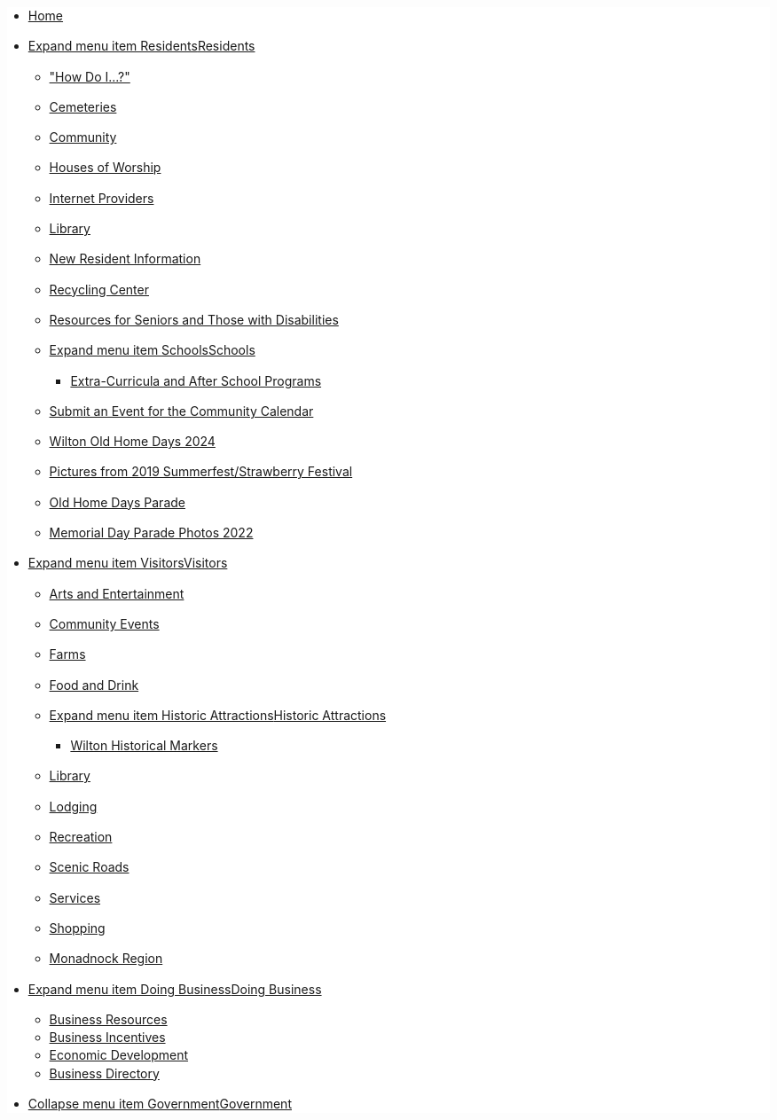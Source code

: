- [Home](https://www.wiltonnh.gov/home)
- [Expand menu item Residents](https://www.wiltonnh.gov/cms/One.aspx?portalId=13599924&pageId=13733173%2F)[Residents](https://www.wiltonnh.gov/residents)
  
  - ["How Do I...?"](https://www.wiltonnh.gov/residents/how_do_i)
  - [Cemeteries](https://www.wiltonnh.gov/residents/cemeteries)
  - [Community](https://www.wiltonnh.gov/residents/community)
  - [Houses of Worship](https://www.wiltonnh.gov/residents/houses_of_worship)
  - [Internet Providers](https://www.wiltonnh.gov/residents/internet_providers)
  - [Library](https://www.wiltonnh.gov/residents/library)
  - [New Resident Information](https://www.wiltonnh.gov/residents/NewResidentInformation)
  - [Recycling Center](https://www.wiltonnh.gov/residents/recycling_center)
  - [Resources for Seniors and Those with Disabilities](https://www.wiltonnh.gov/residents/resources_for_seniors_and_those_with_disabilities)
  - [Expand menu item Schools](https://www.wiltonnh.gov/cms/One.aspx?portalId=13599924&pageId=13733173%2F)[Schools](https://www.wiltonnh.gov/residents/schools)
    
    - [Extra-Curricula and After School Programs](https://www.wiltonnh.gov/residents/schools/extra-_curricula_and_after_school_programs)
  - [Submit an Event for the Community Calendar](https://www.wiltonnh.gov/residents/submit_an_event_for_the_community_calendar)
  - [Wilton Old Home Days 2024](https://www.wiltonnh.gov/residents/WiltonOldHomeDays2024)
  - [Pictures from 2019 Summerfest/Strawberry Festival](https://www.wiltonnh.gov/residents/pictures_from_2019_summerfest__strawberry_festival)
  - [Old Home Days Parade](https://www.wiltonnh.gov/residents/old_home_days_parade)
  - [Memorial Day Parade Photos 2022](https://www.wiltonnh.gov/residents/memorial_day_parade_photos_2022)
- [Expand menu item Visitors](https://www.wiltonnh.gov/cms/One.aspx?portalId=13599924&pageId=13733173%2F)[Visitors](https://www.wiltonnh.gov/visitors)
  
  - [Arts and Entertainment](https://www.wiltonnh.gov/visitors/arts_and_entertainment)
  - [Community Events](https://www.wiltonnh.gov/visitors/community_events)
  - [Farms](https://www.wiltonnh.gov/visitors/farms)
  - [Food and Drink](https://www.wiltonnh.gov/visitors/food_and_drink)
  - [Expand menu item Historic Attractions](https://www.wiltonnh.gov/cms/One.aspx?portalId=13599924&pageId=13733173%2F)[Historic Attractions](https://www.wiltonnh.gov/visitors/historic_attractions)
    
    - [Wilton Historical Markers](https://www.wiltonnh.gov/visitors/historic_attractions/wilton_historical_markers)
  - [Library](https://www.wiltonnh.gov/visitors/library)
  - [Lodging](https://www.wiltonnh.gov/visitors/lodging)
  - [Recreation](https://www.wiltonnh.gov/visitors/recreation)
  - [Scenic Roads](https://www.wiltonnh.gov/visitors/scenic_roads)
  - [Services](https://www.wiltonnh.gov/visitors/services)
  - [Shopping](https://www.wiltonnh.gov/visitors/shopping)
  - [Monadnock Region](https://www.wiltonnh.gov/visitors/monadnock_region)
- [Expand menu item Doing Business](https://www.wiltonnh.gov/cms/One.aspx?portalId=13599924&pageId=13733173%2F)[Doing Business](https://www.wiltonnh.gov/doing_business)
  
  - [Business Resources](https://www.wiltonnh.gov/doing_business/business_resources)
  - [Business Incentives](https://www.wiltonnh.gov/doing_business/business_incentives)
  - [Economic Development](https://www.wiltonnh.gov/doing_business/economic_development)
  - [Business Directory](https://www.wiltonnh.gov/doing_business/business_directory)
- [Collapse menu item Government](https://www.wiltonnh.gov/cms/One.aspx?portalId=13599924&pageId=13733173%2F)[Government](https://www.wiltonnh.gov/government)
  
